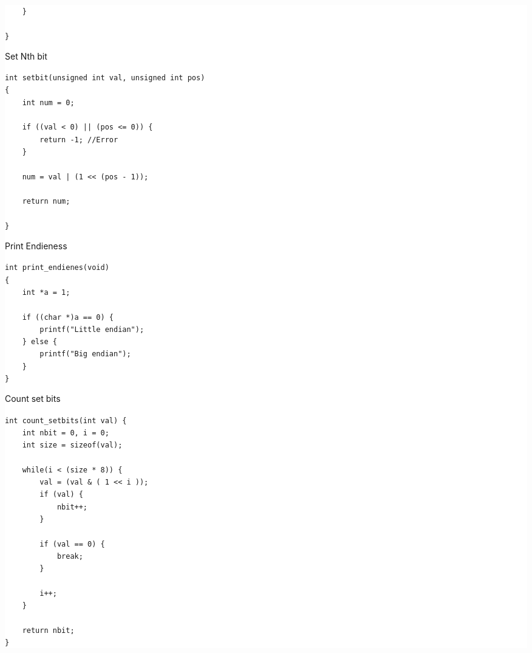 ```
	}

}
```
Set Nth bit<br>
```
int setbit(unsigned int val, unsigned int pos)
{
	int num = 0;
	
	if ((val < 0) || (pos <= 0)) {
		return -1; //Error
	}

	num = val | (1 << (pos - 1));
	
	return num;
	
}
```
Print Endieness<br>
```
int print_endienes(void)
{
	int *a = 1;
	
	if ((char *)a == 0) {
		printf("Little endian");
	} else {
		printf("Big endian");
	}
}
```

Count set bits<br>
```
int count_setbits(int val) {
	int nbit = 0, i = 0;
	int size = sizeof(val);
	
	while(i < (size * 8)) {
		val = (val & ( 1 << i ));
		if (val) {
			nbit++;
		}
		
		if (val == 0) {
			break;
		}
		
		i++;
	}
	
	return nbit;
}
```
